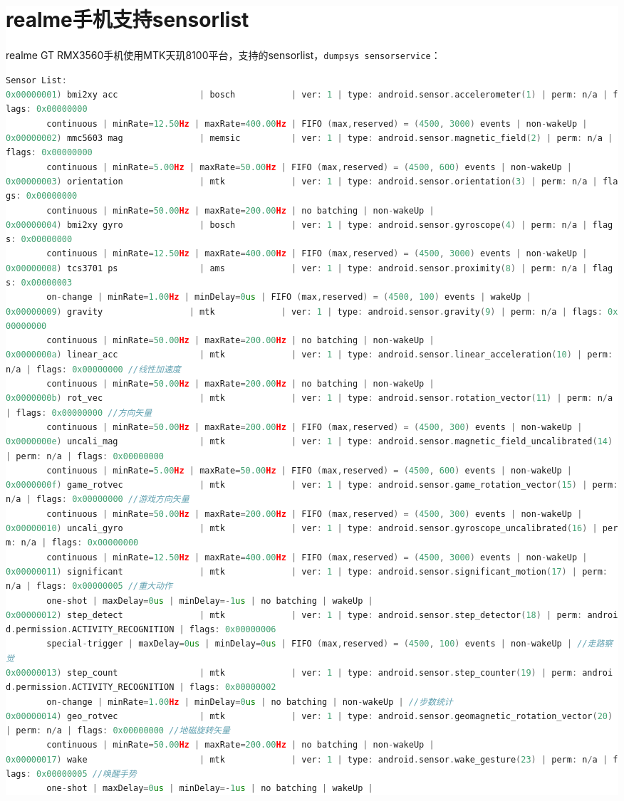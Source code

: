 # realme手机支持sensorlist

realme GT RMX3560手机使用MTK天玑8100平台，支持的sensorlist，`dumpsys sensorservice`：

```C++
Sensor List:
0x00000001) bmi2xy acc                | bosch           | ver: 1 | type: android.sensor.accelerometer(1) | perm: n/a | flags: 0x00000000
        continuous | minRate=12.50Hz | maxRate=400.00Hz | FIFO (max,reserved) = (4500, 3000) events | non-wakeUp |
0x00000002) mmc5603 mag               | memsic          | ver: 1 | type: android.sensor.magnetic_field(2) | perm: n/a | flags: 0x00000000
        continuous | minRate=5.00Hz | maxRate=50.00Hz | FIFO (max,reserved) = (4500, 600) events | non-wakeUp |
0x00000003) orientation               | mtk             | ver: 1 | type: android.sensor.orientation(3) | perm: n/a | flags: 0x00000000
        continuous | minRate=50.00Hz | maxRate=200.00Hz | no batching | non-wakeUp |
0x00000004) bmi2xy gyro               | bosch           | ver: 1 | type: android.sensor.gyroscope(4) | perm: n/a | flags: 0x00000000
        continuous | minRate=12.50Hz | maxRate=400.00Hz | FIFO (max,reserved) = (4500, 3000) events | non-wakeUp |
0x00000008) tcs3701 ps                | ams             | ver: 1 | type: android.sensor.proximity(8) | perm: n/a | flags: 0x00000003
        on-change | minRate=1.00Hz | minDelay=0us | FIFO (max,reserved) = (4500, 100) events | wakeUp |
0x00000009) gravity                 | mtk             | ver: 1 | type: android.sensor.gravity(9) | perm: n/a | flags: 0x00000000
        continuous | minRate=50.00Hz | maxRate=200.00Hz | no batching | non-wakeUp |
0x0000000a) linear_acc                | mtk             | ver: 1 | type: android.sensor.linear_acceleration(10) | perm: n/a | flags: 0x00000000 //线性加速度  
        continuous | minRate=50.00Hz | maxRate=200.00Hz | no batching | non-wakeUp |
0x0000000b) rot_vec                   | mtk             | ver: 1 | type: android.sensor.rotation_vector(11) | perm: n/a | flags: 0x00000000 //方向矢量
        continuous | minRate=50.00Hz | maxRate=200.00Hz | FIFO (max,reserved) = (4500, 300) events | non-wakeUp |
0x0000000e) uncali_mag                | mtk             | ver: 1 | type: android.sensor.magnetic_field_uncalibrated(14) | perm: n/a | flags: 0x00000000
        continuous | minRate=5.00Hz | maxRate=50.00Hz | FIFO (max,reserved) = (4500, 600) events | non-wakeUp |
0x0000000f) game_rotvec               | mtk             | ver: 1 | type: android.sensor.game_rotation_vector(15) | perm: n/a | flags: 0x00000000 //游戏方向矢量
        continuous | minRate=50.00Hz | maxRate=200.00Hz | FIFO (max,reserved) = (4500, 300) events | non-wakeUp |
0x00000010) uncali_gyro               | mtk             | ver: 1 | type: android.sensor.gyroscope_uncalibrated(16) | perm: n/a | flags: 0x00000000
        continuous | minRate=12.50Hz | maxRate=400.00Hz | FIFO (max,reserved) = (4500, 3000) events | non-wakeUp |
0x00000011) significant               | mtk             | ver: 1 | type: android.sensor.significant_motion(17) | perm: n/a | flags: 0x00000005 //重大动作
        one-shot | maxDelay=0us | minDelay=-1us | no batching | wakeUp |
0x00000012) step_detect               | mtk             | ver: 1 | type: android.sensor.step_detector(18) | perm: android.permission.ACTIVITY_RECOGNITION | flags: 0x00000006
        special-trigger | maxDelay=0us | minDelay=0us | FIFO (max,reserved) = (4500, 100) events | non-wakeUp | //走路察觉
0x00000013) step_count                | mtk             | ver: 1 | type: android.sensor.step_counter(19) | perm: android.permission.ACTIVITY_RECOGNITION | flags: 0x00000002
        on-change | minRate=1.00Hz | minDelay=0us | no batching | non-wakeUp | //步数统计
0x00000014) geo_rotvec                | mtk             | ver: 1 | type: android.sensor.geomagnetic_rotation_vector(20) | perm: n/a | flags: 0x00000000 //地磁旋转矢量
        continuous | minRate=50.00Hz | maxRate=200.00Hz | no batching | non-wakeUp |
0x00000017) wake                      | mtk             | ver: 1 | type: android.sensor.wake_gesture(23) | perm: n/a | flags: 0x00000005 //唤醒手势
        one-shot | maxDelay=0us | minDelay=-1us | no batching | wakeUp |
```